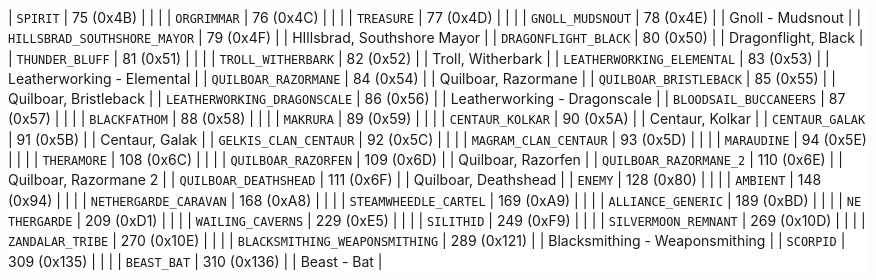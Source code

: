| `SPIRIT` | 75 (0x4B) |  |  |
| `ORGRIMMAR` | 76 (0x4C) |  |  |
| `TREASURE` | 77 (0x4D) |  |  |
| `GNOLL_MUDSNOUT` | 78 (0x4E) |  | Gnoll - Mudsnout |
| `HILLSBRAD_SOUTHSHORE_MAYOR` | 79 (0x4F) |  | HIllsbrad, Southshore Mayor |
| `DRAGONFLIGHT_BLACK` | 80 (0x50) |  | Dragonflight, Black |
| `THUNDER_BLUFF` | 81 (0x51) |  |  |
| `TROLL_WITHERBARK` | 82 (0x52) |  | Troll, Witherbark |
| `LEATHERWORKING_ELEMENTAL` | 83 (0x53) |  | Leatherworking - Elemental |
| `QUILBOAR_RAZORMANE` | 84 (0x54) |  | Quilboar, Razormane |
| `QUILBOAR_BRISTLEBACK` | 85 (0x55) |  | Quilboar, Bristleback |
| `LEATHERWORKING_DRAGONSCALE` | 86 (0x56) |  | Leatherworking - Dragonscale |
| `BLOODSAIL_BUCCANEERS` | 87 (0x57) |  |  |
| `BLACKFATHOM` | 88 (0x58) |  |  |
| `MAKRURA` | 89 (0x59) |  |  |
| `CENTAUR_KOLKAR` | 90 (0x5A) |  | Centaur, Kolkar |
| `CENTAUR_GALAK` | 91 (0x5B) |  | Centaur, Galak |
| `GELKIS_CLAN_CENTAUR` | 92 (0x5C) |  |  |
| `MAGRAM_CLAN_CENTAUR` | 93 (0x5D) |  |  |
| `MARAUDINE` | 94 (0x5E) |  |  |
| `THERAMORE` | 108 (0x6C) |  |  |
| `QUILBOAR_RAZORFEN` | 109 (0x6D) |  | Quilboar, Razorfen |
| `QUILBOAR_RAZORMANE_2` | 110 (0x6E) |  | Quilboar, Razormane 2 |
| `QUILBOAR_DEATHSHEAD` | 111 (0x6F) |  | Quilboar, Deathshead |
| `ENEMY` | 128 (0x80) |  |  |
| `AMBIENT` | 148 (0x94) |  |  |
| `NETHERGARDE_CARAVAN` | 168 (0xA8) |  |  |
| `STEAMWHEEDLE_CARTEL` | 169 (0xA9) |  |  |
| `ALLIANCE_GENERIC` | 189 (0xBD) |  |  |
| `NETHERGARDE` | 209 (0xD1) |  |  |
| `WAILING_CAVERNS` | 229 (0xE5) |  |  |
| `SILITHID` | 249 (0xF9) |  |  |
| `SILVERMOON_REMNANT` | 269 (0x10D) |  |  |
| `ZANDALAR_TRIBE` | 270 (0x10E) |  |  |
| `BLACKSMITHING_WEAPONSMITHING` | 289 (0x121) |  | Blacksmithing - Weaponsmithing |
| `SCORPID` | 309 (0x135) |  |  |
| `BEAST_BAT` | 310 (0x136) |  | Beast - Bat |